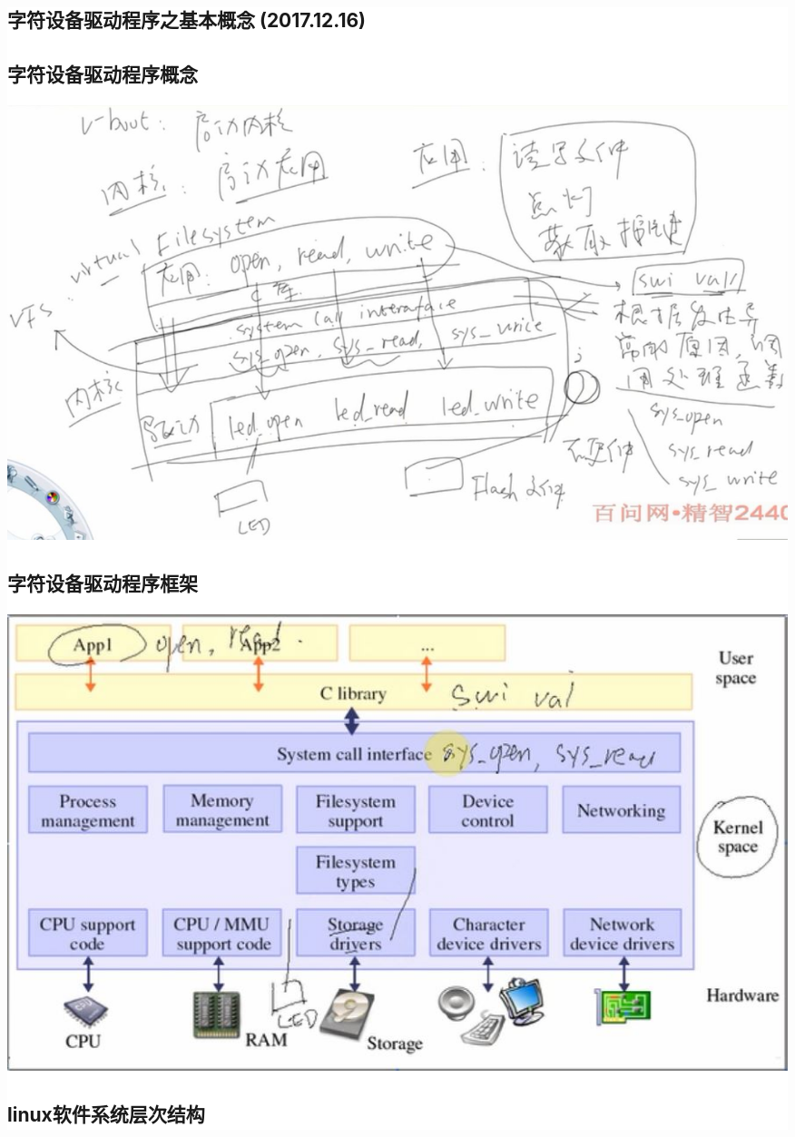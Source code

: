 ## 字符设备驱动程序之基本概念 (2017.12.16)
## 字符设备驱动程序概念
![字符设备驱动程序概念](https://github.com/GalenDeng/Embedded-Linux/blob/master/21.%20%E5%AD%97%E7%AC%A6%E8%AE%BE%E5%A4%87%E9%A9%B1%E5%8A%A8%E7%A8%8B%E5%BA%8F/%E5%AD%97%E7%AC%A6%E8%AE%BE%E5%A4%87%E9%A9%B1%E5%8A%A8%E7%A8%8B%E5%BA%8F%E5%9B%BE%E7%89%87%E7%AC%94%E8%AE%B0/%E5%AD%97%E7%AC%A6%E8%AE%BE%E5%A4%87%E9%A9%B1%E5%8A%A8%E7%A8%8B%E5%BA%8F%E6%A6%82%E5%BF%B5.JPG)
## 字符设备驱动程序框架
![字符设备驱动程序框架](https://github.com/GalenDeng/Embedded-Linux/blob/master/21.%20%E5%AD%97%E7%AC%A6%E8%AE%BE%E5%A4%87%E9%A9%B1%E5%8A%A8%E7%A8%8B%E5%BA%8F/%E5%AD%97%E7%AC%A6%E8%AE%BE%E5%A4%87%E9%A9%B1%E5%8A%A8%E7%A8%8B%E5%BA%8F%E5%9B%BE%E7%89%87%E7%AC%94%E8%AE%B0/%E5%AD%97%E7%AC%A6%E8%AE%BE%E5%A4%87%E9%A9%B1%E5%8A%A8%E7%A8%8B%E5%BA%8F%E6%A1%86%E6%9E%B6.JPG)
## linux软件系统层次结构